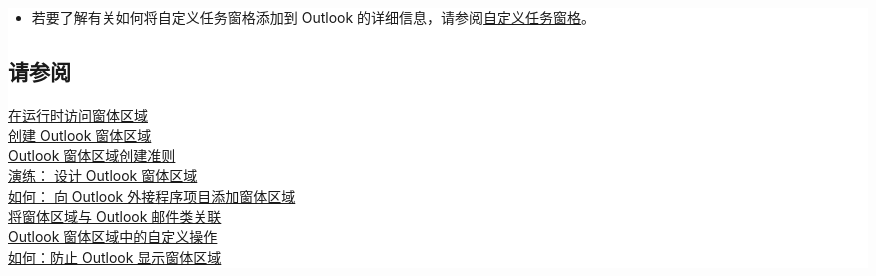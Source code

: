 -   若要了解有关如何将自定义任务窗格添加到 Outlook 的详细信息，请参阅[自定义任务窗格](../vsto/custom-task-panes.md)。  
  
## <a name="see-also"></a>请参阅  
 [在运行时访问窗体区域](../vsto/accessing-a-form-region-at-run-time.md)   
 [创建 Outlook 窗体区域](../vsto/creating-outlook-form-regions.md)   
 [Outlook 窗体区域创建准则](../vsto/guidelines-for-creating-outlook-form-regions.md)   
 [演练： 设计 Outlook 窗体区域](../vsto/walkthrough-designing-an-outlook-form-region.md)   
 [如何： 向 Outlook 外接程序项目添加窗体区域](../vsto/how-to-add-a-form-region-to-an-outlook-add-in-project.md)   
 [将窗体区域与 Outlook 邮件类关联](../vsto/associating-a-form-region-with-an-outlook-message-class.md)   
 [Outlook 窗体区域中的自定义操作](../vsto/custom-actions-in-outlook-form-regions.md)   
 [如何：防止 Outlook 显示窗体区域](../vsto/how-to-prevent-outlook-from-displaying-a-form-region.md)  
  
  